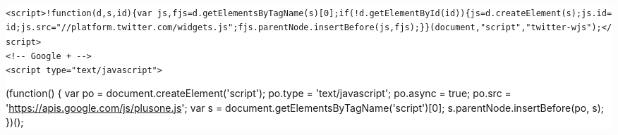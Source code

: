     <script>!function(d,s,id){var js,fjs=d.getElementsByTagName(s)[0];if(!d.getElementById(id)){js=d.createElement(s);js.id=id;js.src="//platform.twitter.com/widgets.js";fjs.parentNode.insertBefore(js,fjs);}}(document,"script","twitter-wjs");</script>
    <!-- Google + -->
    <script type="text/javascript">
  (function() {
    var po = document.createElement('script'); po.type = 'text/javascript'; po.async = true;
    po.src = 'https://apis.google.com/js/plusone.js';
    var s = document.getElementsByTagName('script')[0]; s.parentNode.insertBefore(po, s);
  })();
</script>

